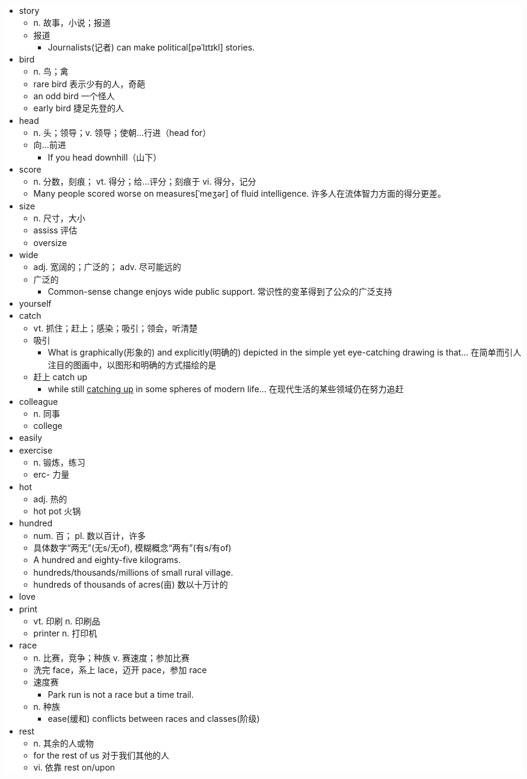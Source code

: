 - story
    - n. 故事，小说；报道
    - 报道
        - Journalists(记者) can make political[pəˈlɪtɪkl] stories.
- bird
    - n. 鸟；禽
    - rare bird 表示少有的人，奇葩
    - an odd bird 一个怪人
    - early bird 捷足先登的人
- head
    - n. 头；领导；v. 领导；使朝...行进（head for）
    - 向...前进
        - If you head downhill（山下）
- score
    - n. 分数，刻痕； vt. 得分；给...评分；刻痕于 vi. 得分，记分
    - Many people scored worse on measures[ˈmeʒər] of fluid intelligence. 许多人在流体智力方面的得分更差。
- size
    - n. 尺寸，大小
    - assiss 评估
    - oversize
- wide
    - adj. 宽阔的；广泛的； adv. 尽可能远的
    - 广泛的
        - Common-sense change enjoys wide public support. 常识性的变革得到了公众的广泛支持
- yourself
- catch
    - vt. 抓住；赶上；感染；吸引；领会，听清楚
    - 吸引
        - What is graphically(形象的) and explicitly(明确的) depicted in the simple yet eye-catching drawing is that...
          在简单而引人注目的图画中，以图形和明确的方式描绘的是
    - 赶上 catch up
        - while still <u>catching up</u> in some spheres of modern life... 在现代生活的某些领域仍在努力追赶
- colleague
    - n. 同事
    - college
- easily
- exercise
    - n. 锻炼，练习
    - erc- 力量
- hot
    - adj. 热的
    - hot pot 火锅
- hundred
    - num. 百； pl. 数以百计，许多
    - 具体数字“两无”(无s/无of), 模糊概念“两有”(有s/有of)
    - A hundred and eighty-five kilograms.
    - hundreds/thousands/millions of small rural village.
    - hundreds of thousands of acres(亩) 数以十万计的
- love
- print
    - vt. 印刷 n. 印刷品
    - printer n. 打印机
- race
    - n. 比赛，竞争；种族 v. 赛速度；参加比赛
    - 洗完 face，系上 lace，迈开 pace，参加 race
    - 速度赛
        - Park run is not a race but a time trail.
    - n. 种族
        - ease(缓和) conflicts between races and classes(阶级)
- rest
    - n. 其余的人或物
    - for the rest of us 对于我们其他的人
    - vi. 依靠 rest on/upon